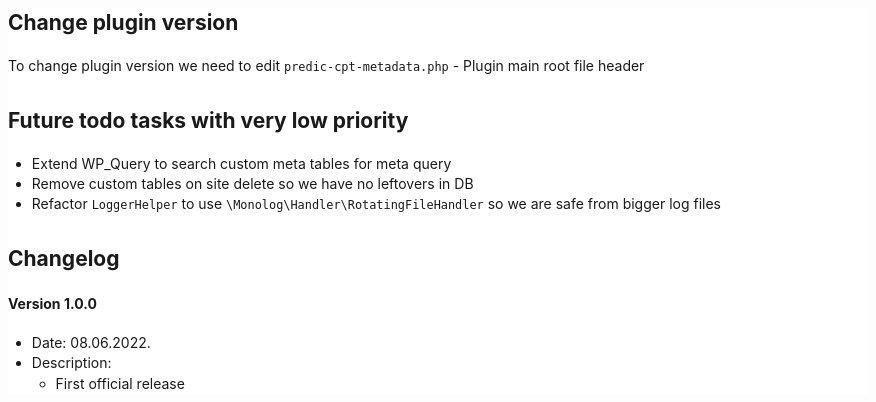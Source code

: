 ## Change plugin version
To change plugin version we need to edit `predic-cpt-metadata.php` - Plugin main root file header

## Future todo tasks with very low priority
* Extend WP_Query to search custom meta tables for meta query
* Remove custom tables on site delete so we have no leftovers in DB
* Refactor `LoggerHelper` to use `\Monolog\Handler\RotatingFileHandler` so we are safe from bigger log files

## Changelog

#### Version 1.0.0
* Date: 08.06.2022.
* Description: 
  * First official release